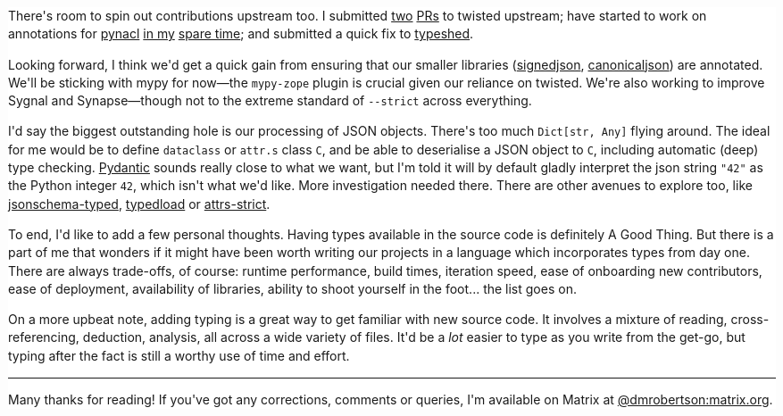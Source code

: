 There's room to spin out contributions upstream too. I submitted [two](https://github.com/twisted/twisted/pull/1669) [PRs](https://github.com/twisted/twisted/pull/1668) to twisted upstream; have started to work on annotations for [pynacl](https://github.com/pyca/pynacl/pull/693) [in my](https://github.com/pyca/pynacl/pull/694) [spare time](https://github.com/pyca/pynacl/pull/695); and submitted a quick fix to [typeshed](https://github.com/python/typeshed/pull/6150).

Looking forward, I think we'd get a quick gain from ensuring that our smaller libraries ([signedjson](https://github.com/matrix-org/python-signedjson), [canonicaljson](https://github.com/matrix-org/python-canonicaljson)) are annotated. We'll be sticking with mypy for now—the `mypy-zope` plugin is crucial given our reliance on twisted. We're also working to improve Sygnal and Synapse—though not to the extreme standard of `--strict` across everything.

I'd say the biggest outstanding hole is our processing of JSON objects. There's too much `Dict[str, Any]` flying around. The ideal for me would be to define `dataclass` or `attr.s` class `C`, and be able to deserialise a JSON object to `C`, including automatic (deep) type checking. [Pydantic](https://pydantic-docs.helpmanual.io/) sounds really close to what we want, but I'm told it will by default gladly interpret the json string `"42"` as the Python integer `42`, which isn't what we'd like. More investigation needed there. There are other avenues to explore too, like [jsonschema-typed](https://github.com/erickpeirson/jsonschema-typed), [typedload](https://pypi.org/project/typedload/) or [attrs-strict](https://github.com/bloomberg/attrs-strict).

To end, I'd like to add a few personal thoughts. Having types available in the source code is definitely A Good Thing. But there is a part of me that wonders if it might have been worth writing our projects in a language which incorporates types from day one. There are always trade-offs, of course: runtime performance, build times, iteration speed, ease of onboarding new contributors, ease of deployment, availability of libraries, ability to shoot yourself in the foot... the list goes on.

On a more upbeat note, adding typing is a great way to get familiar with new source code. It involves a mixture of reading, cross-referencing, deduction, analysis, all across a wide variety of files. It'd be a _lot_ easier to type as you write from the get-go, but typing after the fact is still a worthy use of time and effort.

----

Many thanks for reading! If you've got any corrections, comments or queries, I'm available on Matrix at [@dmrobertson:matrix.org](https://matrix.to/#/@dmrobertson:matrix.org).
